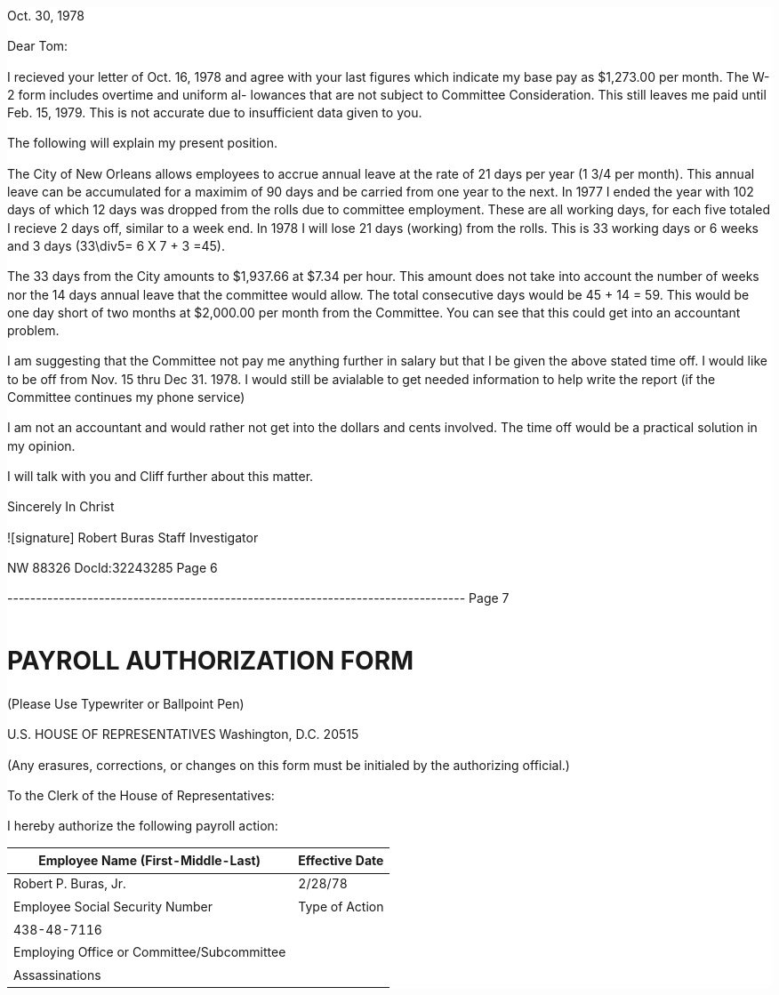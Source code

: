 Oct. 30, 1978

Dear Tom:

I recieved your letter of Oct. 16, 1978 and agree with your last figures which indicate my base pay as $1,273.00 per month. The W-2 form includes overtime and uniform al- lowances that are not subject to Committee Consideration. This still leaves me paid until Feb. 15, 1979. This is not accurate due to insufficient data given to you.

The following will explain my present position.

The City of New Orleans allows employees to accrue annual leave at the rate of 21 days per year (1 3/4 per month). This annual leave can be accumulated for a maximim of 90 days and be carried from one year to the next. In 1977 I ended the year with 102 days of which 12 days was dropped from the rolls due to committee employment. These are all working days, for each five totaled I recieve 2 days off, similar to a week end. In 1978 I will lose 21 days (working) from the rolls. This is 33 working days or 6 weeks and 3 days (33\div5= 6 X 7 + 3 =45).

The 33 days from the City amounts to $1,937.66 at $7.34 per hour. This amount does not take into account the number of weeks nor the 14 days annual leave that the committee would allow. The total consecutive days would be 45 + 14 = 59. This would be one day short of two months at $2,000.00 per month from the Committee. You can see that this could get into an accountant problem.

I am suggesting that the Committee not pay me anything further in salary but that I be given the above stated time off. I would like to be off from Nov. 15 thru Dec 31. 1978. I would still be avialable to get needed information to help write the report (if the Committee continues my phone service)

I am not an accountant and would rather not get into the dollars and cents involved. The time off would be a practical solution in my opinion.

I will talk with you and Cliff further about this matter.

Sincerely In Christ

![signature]
Robert Buras
Staff Investigator

NW 88326
Docld:32243285 Page 6


-------------------------------------------------------------------------------- Page 7

# PAYROLL AUTHORIZATION FORM

(Please Use Typewriter or Ballpoint Pen)

U.S. HOUSE OF REPRESENTATIVES
Washington, D.C. 20515

(Any erasures, corrections, or changes on this form must be initialed by the authorizing official.)

To the Clerk of the House of Representatives:

I hereby authorize the following payroll action:

| Employee Name (First-Middle-Last)          | Effective Date |
| ------------------------------------------ | -------------- |
| Robert P. Buras, Jr.                       | 2/28/78        |
| Employee Social Security Number            | Type of Action |
| 438-48-7116                                |                |
| Employing Office or Committee/Subcommittee |                |
| Assassinations                             |                |
